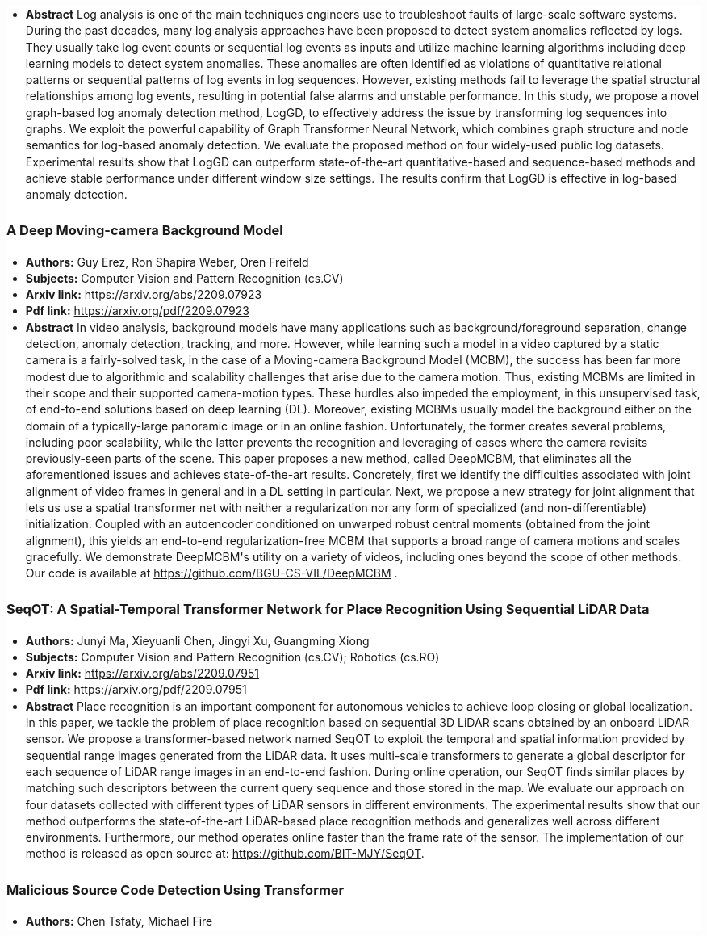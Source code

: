  - **Abstract**
 Log analysis is one of the main techniques engineers use to troubleshoot faults of large-scale software systems. During the past decades, many log analysis approaches have been proposed to detect system anomalies reflected by logs. They usually take log event counts or sequential log events as inputs and utilize machine learning algorithms including deep learning models to detect system anomalies. These anomalies are often identified as violations of quantitative relational patterns or sequential patterns of log events in log sequences. However, existing methods fail to leverage the spatial structural relationships among log events, resulting in potential false alarms and unstable performance. In this study, we propose a novel graph-based log anomaly detection method, LogGD, to effectively address the issue by transforming log sequences into graphs. We exploit the powerful capability of Graph Transformer Neural Network, which combines graph structure and node semantics for log-based anomaly detection. We evaluate the proposed method on four widely-used public log datasets. Experimental results show that LogGD can outperform state-of-the-art quantitative-based and sequence-based methods and achieve stable performance under different window size settings. The results confirm that LogGD is effective in log-based anomaly detection.
### A Deep Moving-camera Background Model
 - **Authors:** Guy Erez, Ron Shapira Weber, Oren Freifeld
 - **Subjects:** Computer Vision and Pattern Recognition (cs.CV)
 - **Arxiv link:** https://arxiv.org/abs/2209.07923
 - **Pdf link:** https://arxiv.org/pdf/2209.07923
 - **Abstract**
 In video analysis, background models have many applications such as background/foreground separation, change detection, anomaly detection, tracking, and more. However, while learning such a model in a video captured by a static camera is a fairly-solved task, in the case of a Moving-camera Background Model (MCBM), the success has been far more modest due to algorithmic and scalability challenges that arise due to the camera motion. Thus, existing MCBMs are limited in their scope and their supported camera-motion types. These hurdles also impeded the employment, in this unsupervised task, of end-to-end solutions based on deep learning (DL). Moreover, existing MCBMs usually model the background either on the domain of a typically-large panoramic image or in an online fashion. Unfortunately, the former creates several problems, including poor scalability, while the latter prevents the recognition and leveraging of cases where the camera revisits previously-seen parts of the scene. This paper proposes a new method, called DeepMCBM, that eliminates all the aforementioned issues and achieves state-of-the-art results. Concretely, first we identify the difficulties associated with joint alignment of video frames in general and in a DL setting in particular. Next, we propose a new strategy for joint alignment that lets us use a spatial transformer net with neither a regularization nor any form of specialized (and non-differentiable) initialization. Coupled with an autoencoder conditioned on unwarped robust central moments (obtained from the joint alignment), this yields an end-to-end regularization-free MCBM that supports a broad range of camera motions and scales gracefully. We demonstrate DeepMCBM's utility on a variety of videos, including ones beyond the scope of other methods. Our code is available at https://github.com/BGU-CS-VIL/DeepMCBM .
### SeqOT: A Spatial-Temporal Transformer Network for Place Recognition  Using Sequential LiDAR Data
 - **Authors:** Junyi Ma, Xieyuanli Chen, Jingyi Xu, Guangming Xiong
 - **Subjects:** Computer Vision and Pattern Recognition (cs.CV); Robotics (cs.RO)
 - **Arxiv link:** https://arxiv.org/abs/2209.07951
 - **Pdf link:** https://arxiv.org/pdf/2209.07951
 - **Abstract**
 Place recognition is an important component for autonomous vehicles to achieve loop closing or global localization. In this paper, we tackle the problem of place recognition based on sequential 3D LiDAR scans obtained by an onboard LiDAR sensor. We propose a transformer-based network named SeqOT to exploit the temporal and spatial information provided by sequential range images generated from the LiDAR data. It uses multi-scale transformers to generate a global descriptor for each sequence of LiDAR range images in an end-to-end fashion. During online operation, our SeqOT finds similar places by matching such descriptors between the current query sequence and those stored in the map. We evaluate our approach on four datasets collected with different types of LiDAR sensors in different environments. The experimental results show that our method outperforms the state-of-the-art LiDAR-based place recognition methods and generalizes well across different environments. Furthermore, our method operates online faster than the frame rate of the sensor. The implementation of our method is released as open source at: https://github.com/BIT-MJY/SeqOT.
### Malicious Source Code Detection Using Transformer
 - **Authors:** Chen Tsfaty, Michael Fire